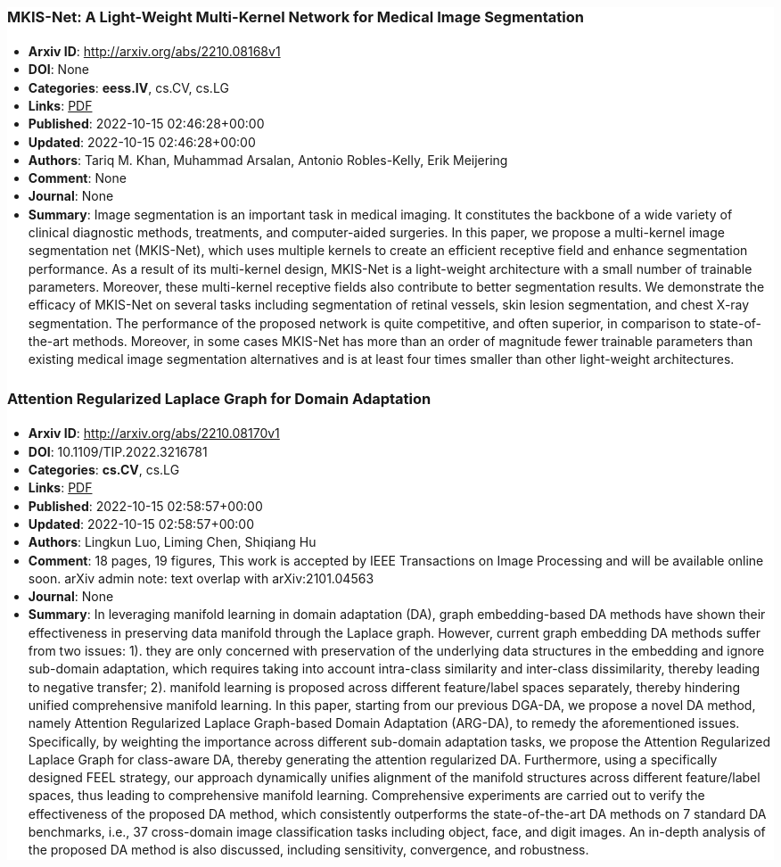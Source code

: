 

### MKIS-Net: A Light-Weight Multi-Kernel Network for Medical Image Segmentation
- **Arxiv ID**: http://arxiv.org/abs/2210.08168v1
- **DOI**: None
- **Categories**: **eess.IV**, cs.CV, cs.LG
- **Links**: [PDF](http://arxiv.org/pdf/2210.08168v1)
- **Published**: 2022-10-15 02:46:28+00:00
- **Updated**: 2022-10-15 02:46:28+00:00
- **Authors**: Tariq M. Khan, Muhammad Arsalan, Antonio Robles-Kelly, Erik Meijering
- **Comment**: None
- **Journal**: None
- **Summary**: Image segmentation is an important task in medical imaging. It constitutes the backbone of a wide variety of clinical diagnostic methods, treatments, and computer-aided surgeries. In this paper, we propose a multi-kernel image segmentation net (MKIS-Net), which uses multiple kernels to create an efficient receptive field and enhance segmentation performance. As a result of its multi-kernel design, MKIS-Net is a light-weight architecture with a small number of trainable parameters. Moreover, these multi-kernel receptive fields also contribute to better segmentation results. We demonstrate the efficacy of MKIS-Net on several tasks including segmentation of retinal vessels, skin lesion segmentation, and chest X-ray segmentation. The performance of the proposed network is quite competitive, and often superior, in comparison to state-of-the-art methods. Moreover, in some cases MKIS-Net has more than an order of magnitude fewer trainable parameters than existing medical image segmentation alternatives and is at least four times smaller than other light-weight architectures.



### Attention Regularized Laplace Graph for Domain Adaptation
- **Arxiv ID**: http://arxiv.org/abs/2210.08170v1
- **DOI**: 10.1109/TIP.2022.3216781
- **Categories**: **cs.CV**, cs.LG
- **Links**: [PDF](http://arxiv.org/pdf/2210.08170v1)
- **Published**: 2022-10-15 02:58:57+00:00
- **Updated**: 2022-10-15 02:58:57+00:00
- **Authors**: Lingkun Luo, Liming Chen, Shiqiang Hu
- **Comment**: 18 pages, 19 figures, This work is accepted by IEEE Transactions on
  Image Processing and will be available online soon. arXiv admin note: text
  overlap with arXiv:2101.04563
- **Journal**: None
- **Summary**: In leveraging manifold learning in domain adaptation (DA), graph embedding-based DA methods have shown their effectiveness in preserving data manifold through the Laplace graph. However, current graph embedding DA methods suffer from two issues: 1). they are only concerned with preservation of the underlying data structures in the embedding and ignore sub-domain adaptation, which requires taking into account intra-class similarity and inter-class dissimilarity, thereby leading to negative transfer; 2). manifold learning is proposed across different feature/label spaces separately, thereby hindering unified comprehensive manifold learning. In this paper, starting from our previous DGA-DA, we propose a novel DA method, namely Attention Regularized Laplace Graph-based Domain Adaptation (ARG-DA), to remedy the aforementioned issues. Specifically, by weighting the importance across different sub-domain adaptation tasks, we propose the Attention Regularized Laplace Graph for class-aware DA, thereby generating the attention regularized DA. Furthermore, using a specifically designed FEEL strategy, our approach dynamically unifies alignment of the manifold structures across different feature/label spaces, thus leading to comprehensive manifold learning. Comprehensive experiments are carried out to verify the effectiveness of the proposed DA method, which consistently outperforms the state-of-the-art DA methods on 7 standard DA benchmarks, i.e., 37 cross-domain image classification tasks including object, face, and digit images. An in-depth analysis of the proposed DA method is also discussed, including sensitivity, convergence, and robustness.
